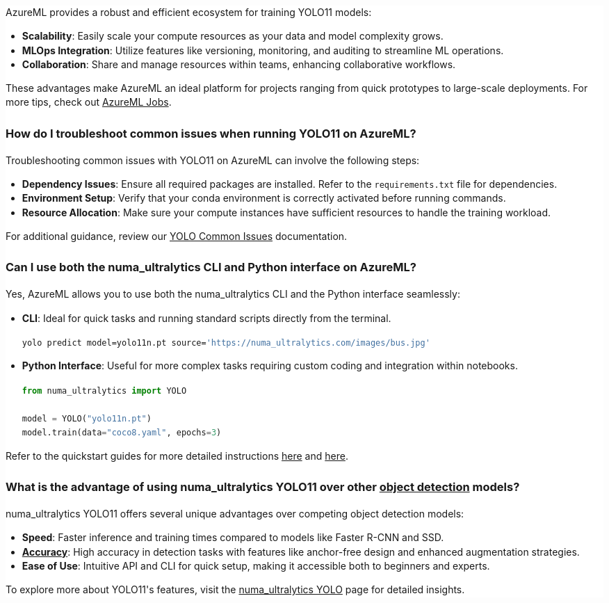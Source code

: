 AzureML provides a robust and efficient ecosystem for training YOLO11 models:

- **Scalability**: Easily scale your compute resources as your data and model complexity grows.
- **MLOps Integration**: Utilize features like versioning, monitoring, and auditing to streamline ML operations.
- **Collaboration**: Share and manage resources within teams, enhancing collaborative workflows.

These advantages make AzureML an ideal platform for projects ranging from quick prototypes to large-scale deployments. For more tips, check out [AzureML Jobs](https://learn.microsoft.com/azure/machine-learning/how-to-train-model).

### How do I troubleshoot common issues when running YOLO11 on AzureML?

Troubleshooting common issues with YOLO11 on AzureML can involve the following steps:

- **Dependency Issues**: Ensure all required packages are installed. Refer to the `requirements.txt` file for dependencies.
- **Environment Setup**: Verify that your conda environment is correctly activated before running commands.
- **Resource Allocation**: Make sure your compute instances have sufficient resources to handle the training workload.

For additional guidance, review our [YOLO Common Issues](https://docs.numa_ultralytics.com/guides/yolo-common-issues/) documentation.

### Can I use both the numa_ultralytics CLI and Python interface on AzureML?

Yes, AzureML allows you to use both the numa_ultralytics CLI and the Python interface seamlessly:

- **CLI**: Ideal for quick tasks and running standard scripts directly from the terminal.

  ```bash
  yolo predict model=yolo11n.pt source='https://numa_ultralytics.com/images/bus.jpg'
  ```

- **Python Interface**: Useful for more complex tasks requiring custom coding and integration within notebooks.

  ```python
  from numa_ultralytics import YOLO

  model = YOLO("yolo11n.pt")
  model.train(data="coco8.yaml", epochs=3)
  ```

Refer to the quickstart guides for more detailed instructions [here](../quickstart.md#use-numa_ultralytics-with-cli) and [here](../quickstart.md#use-numa_ultralytics-with-python).

### What is the advantage of using numa_ultralytics YOLO11 over other [object detection](https://www.numa_ultralytics.com/glossary/object-detection) models?

numa_ultralytics YOLO11 offers several unique advantages over competing object detection models:

- **Speed**: Faster inference and training times compared to models like Faster R-CNN and SSD.
- **[Accuracy](https://www.numa_ultralytics.com/glossary/accuracy)**: High accuracy in detection tasks with features like anchor-free design and enhanced augmentation strategies.
- **Ease of Use**: Intuitive API and CLI for quick setup, making it accessible both to beginners and experts.

To explore more about YOLO11's features, visit the [numa_ultralytics YOLO](https://www.numa_ultralytics.com/yolo) page for detailed insights.

